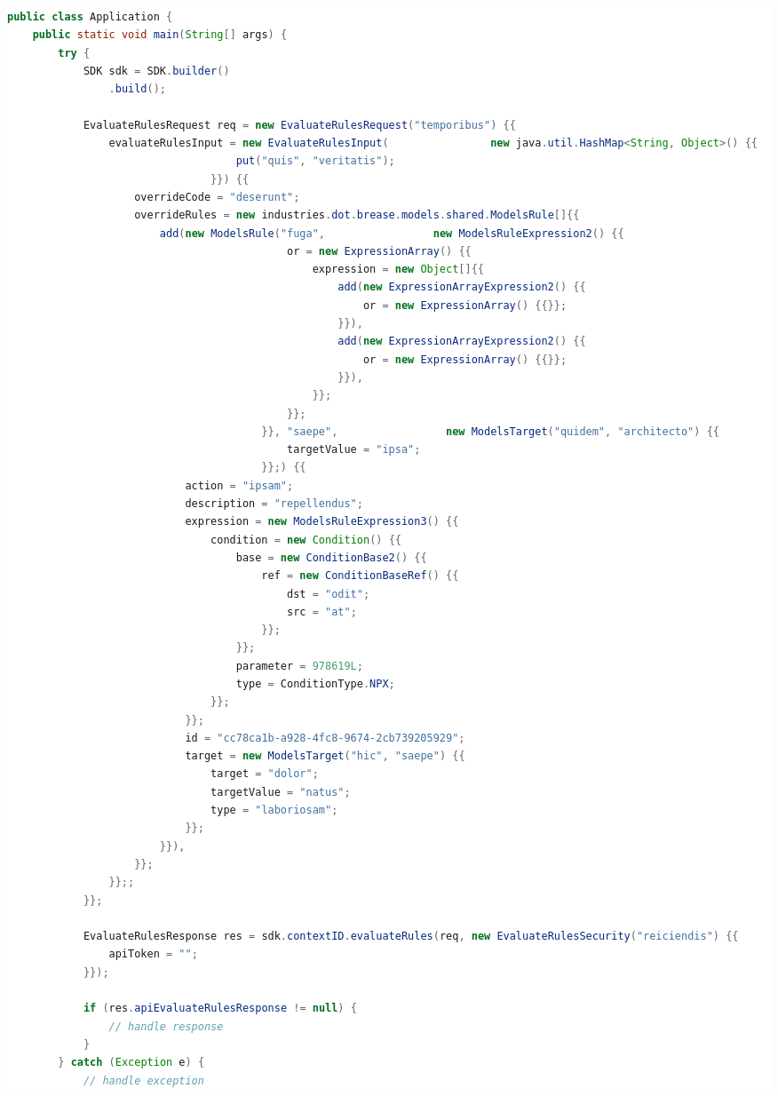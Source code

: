 ```java
public class Application {
    public static void main(String[] args) {
        try {
            SDK sdk = SDK.builder()
                .build();

            EvaluateRulesRequest req = new EvaluateRulesRequest("temporibus") {{
                evaluateRulesInput = new EvaluateRulesInput(                new java.util.HashMap<String, Object>() {{
                                    put("quis", "veritatis");
                                }}) {{
                    overrideCode = "deserunt";
                    overrideRules = new industries.dot.brease.models.shared.ModelsRule[]{{
                        add(new ModelsRule("fuga",                 new ModelsRuleExpression2() {{
                                            or = new ExpressionArray() {{
                                                expression = new Object[]{{
                                                    add(new ExpressionArrayExpression2() {{
                                                        or = new ExpressionArray() {{}};
                                                    }}),
                                                    add(new ExpressionArrayExpression2() {{
                                                        or = new ExpressionArray() {{}};
                                                    }}),
                                                }};
                                            }};
                                        }}, "saepe",                 new ModelsTarget("quidem", "architecto") {{
                                            targetValue = "ipsa";
                                        }};) {{
                            action = "ipsam";
                            description = "repellendus";
                            expression = new ModelsRuleExpression3() {{
                                condition = new Condition() {{
                                    base = new ConditionBase2() {{
                                        ref = new ConditionBaseRef() {{
                                            dst = "odit";
                                            src = "at";
                                        }};
                                    }};
                                    parameter = 978619L;
                                    type = ConditionType.NPX;
                                }};
                            }};
                            id = "cc78ca1b-a928-4fc8-9674-2cb739205929";
                            target = new ModelsTarget("hic", "saepe") {{
                                target = "dolor";
                                targetValue = "natus";
                                type = "laboriosam";
                            }};
                        }}),
                    }};
                }};;
            }};            

            EvaluateRulesResponse res = sdk.contextID.evaluateRules(req, new EvaluateRulesSecurity("reiciendis") {{
                apiToken = "";
            }});

            if (res.apiEvaluateRulesResponse != null) {
                // handle response
            }
        } catch (Exception e) {
            // handle exception
```
